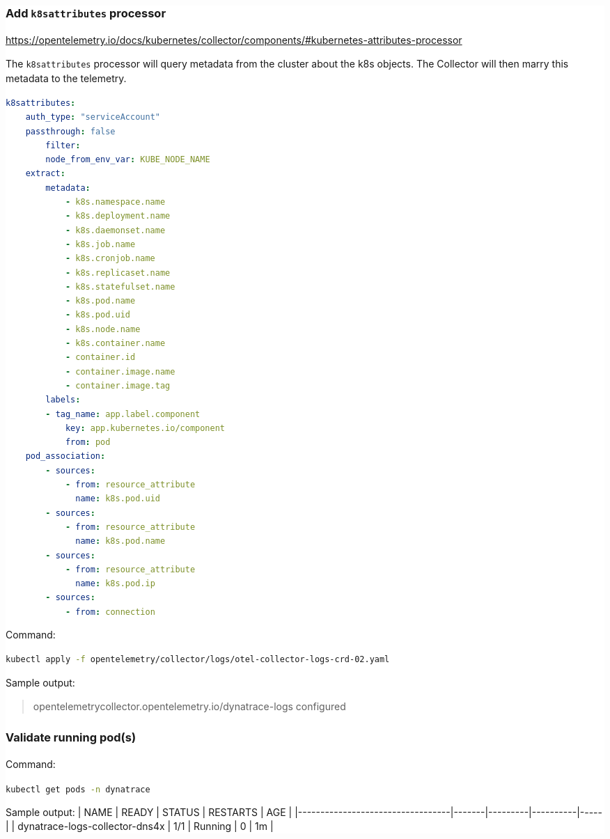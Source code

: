 ### Add `k8sattributes` processor
https://opentelemetry.io/docs/kubernetes/collector/components/#kubernetes-attributes-processor

The `k8sattributes` processor will query metadata from the cluster about the k8s objects.  The Collector will then marry this metadata to the telemetry.

```yaml
k8sattributes:
    auth_type: "serviceAccount"
    passthrough: false
        filter:
        node_from_env_var: KUBE_NODE_NAME
    extract:
        metadata:
            - k8s.namespace.name
            - k8s.deployment.name
            - k8s.daemonset.name
            - k8s.job.name
            - k8s.cronjob.name
            - k8s.replicaset.name
            - k8s.statefulset.name
            - k8s.pod.name
            - k8s.pod.uid
            - k8s.node.name
            - k8s.container.name
            - container.id
            - container.image.name
            - container.image.tag
        labels:
        - tag_name: app.label.component
            key: app.kubernetes.io/component
            from: pod
    pod_association:
        - sources:
            - from: resource_attribute
              name: k8s.pod.uid
        - sources:
            - from: resource_attribute
              name: k8s.pod.name
        - sources:
            - from: resource_attribute
              name: k8s.pod.ip
        - sources:
            - from: connection
```
Command:
```sh
kubectl apply -f opentelemetry/collector/logs/otel-collector-logs-crd-02.yaml
```
Sample output:
> opentelemetrycollector.opentelemetry.io/dynatrace-logs configured

### Validate running pod(s)
Command:
```sh
kubectl get pods -n dynatrace
```
Sample output:
| NAME                             | READY | STATUS  | RESTARTS | AGE |
|----------------------------------|-------|---------|----------|-----|
| dynatrace-logs-collector-dns4x   | 1/1   | Running | 0        | 1m  |
